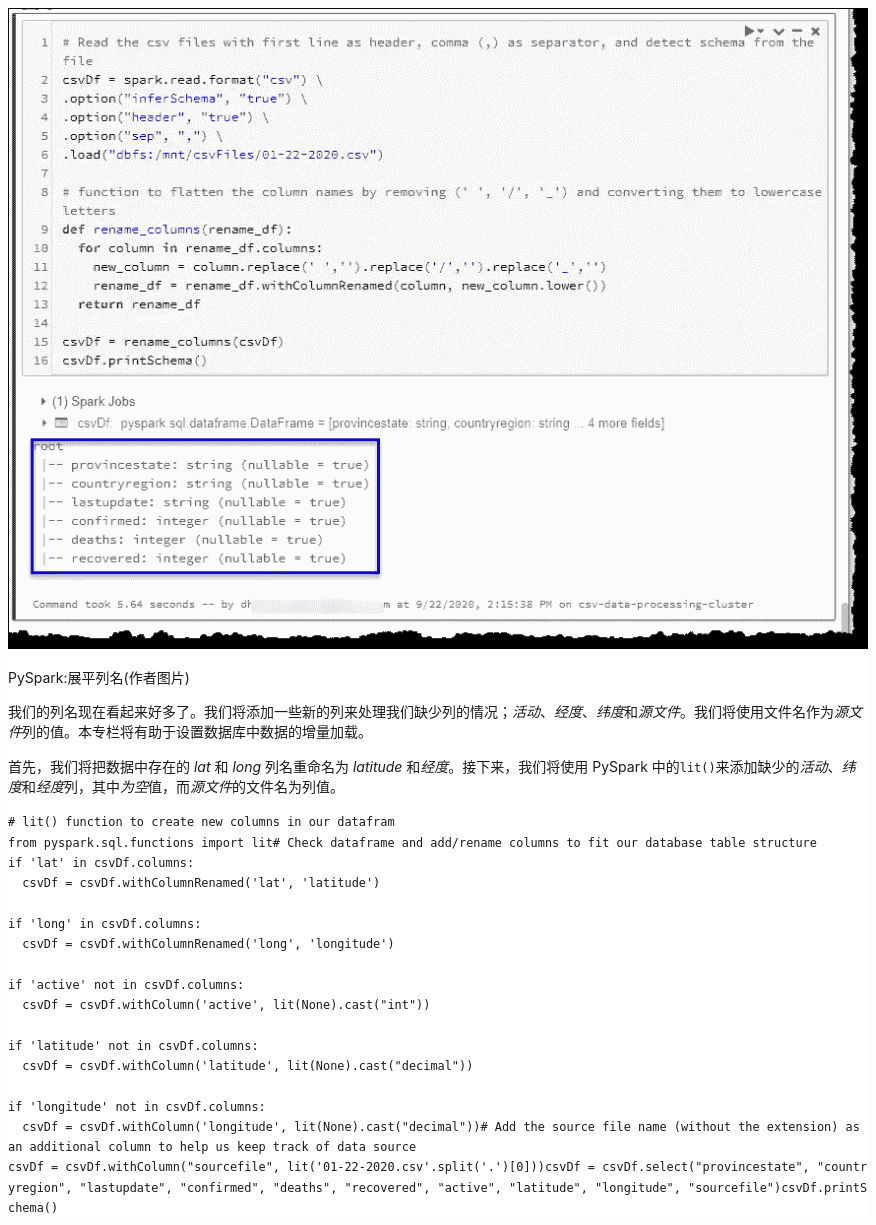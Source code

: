 ![](img/6254b5d330bfdc733bdee5ac78dc75eb.png)

PySpark:展平列名(作者图片)

我们的列名现在看起来好多了。我们将添加一些新的列来处理我们缺少列的情况；*活动*、*经度*、*纬度*和*源文件*。我们将使用文件名作为*源文件*列的值。本专栏将有助于设置数据库中数据的增量加载。

首先，我们将把数据中存在的 *lat* 和 *long* 列名重命名为 *latitude* 和*经度*。接下来，我们将使用 PySpark 中的`lit()`来添加缺少的*活动*、*纬度*和*经度*列，其中*为空*值，而*源文件*的文件名为列值。

```
# lit() function to create new columns in our datafram
from pyspark.sql.functions import lit# Check dataframe and add/rename columns to fit our database table structure
if 'lat' in csvDf.columns:
  csvDf = csvDf.withColumnRenamed('lat', 'latitude')

if 'long' in csvDf.columns:
  csvDf = csvDf.withColumnRenamed('long', 'longitude')

if 'active' not in csvDf.columns:
  csvDf = csvDf.withColumn('active', lit(None).cast("int"))

if 'latitude' not in csvDf.columns:
  csvDf = csvDf.withColumn('latitude', lit(None).cast("decimal"))

if 'longitude' not in csvDf.columns:
  csvDf = csvDf.withColumn('longitude', lit(None).cast("decimal"))# Add the source file name (without the extension) as an additional column to help us keep track of data source
csvDf = csvDf.withColumn("sourcefile", lit('01-22-2020.csv'.split('.')[0]))csvDf = csvDf.select("provincestate", "countryregion", "lastupdate", "confirmed", "deaths", "recovered", "active", "latitude", "longitude", "sourcefile")csvDf.printSchema()
```
